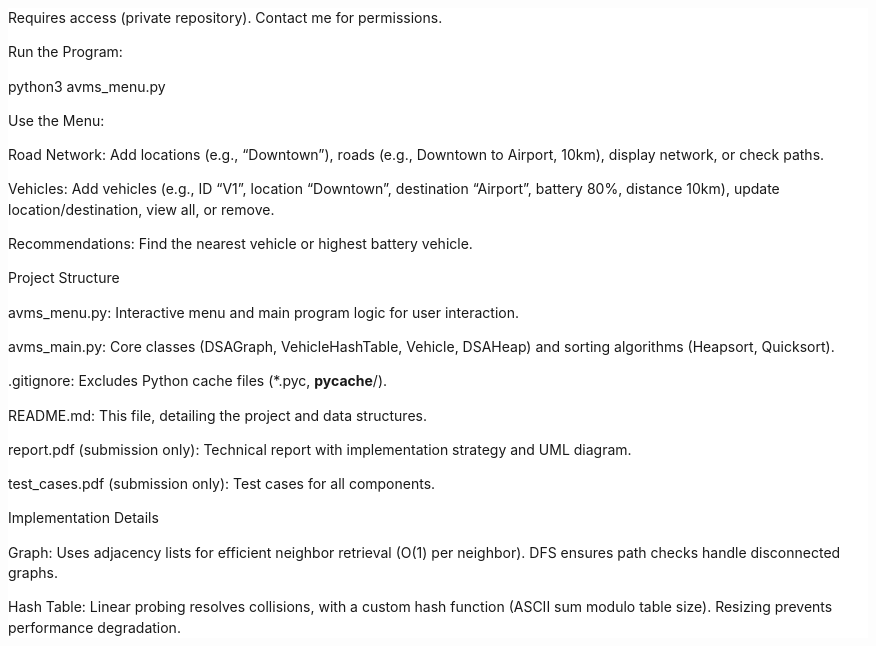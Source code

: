 



Requires access (private repository). Contact me for permissions.



Run the Program:

python3 avms_menu.py



Use the Menu:





Road Network: Add locations (e.g., “Downtown”), roads (e.g., Downtown to Airport, 10km), display network, or check paths.



Vehicles: Add vehicles (e.g., ID “V1”, location “Downtown”, destination “Airport”, battery 80%, distance 10km), update location/destination, view all, or remove.



Recommendations: Find the nearest vehicle or highest battery vehicle.

Project Structure





avms_menu.py: Interactive menu and main program logic for user interaction.



avms_main.py: Core classes (DSAGraph, VehicleHashTable, Vehicle, DSAHeap) and sorting algorithms (Heapsort, Quicksort).



.gitignore: Excludes Python cache files (*.pyc, __pycache__/).



README.md: This file, detailing the project and data structures.



report.pdf (submission only): Technical report with implementation strategy and UML diagram.



test_cases.pdf (submission only): Test cases for all components.

Implementation Details





Graph: Uses adjacency lists for efficient neighbor retrieval (O(1) per neighbor). DFS ensures path checks handle disconnected graphs.



Hash Table: Linear probing resolves collisions, with a custom hash function (ASCII sum modulo table size). Resizing prevents performance degradation.
